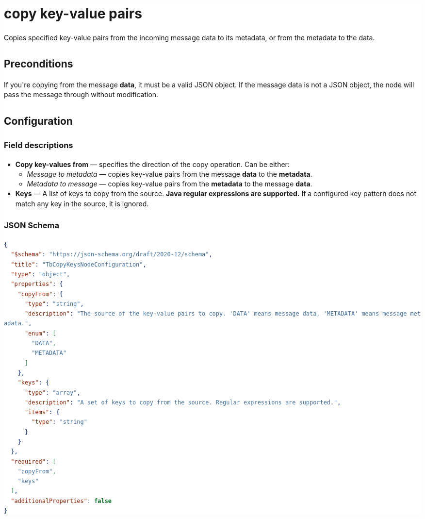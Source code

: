 # copy key-value pairs

Copies specified key-value pairs from the incoming message data to its metadata, or from the metadata to the data.

## Preconditions

If you're copying from the message **data**, it must be a valid JSON object. If the message data is not a JSON object, the node will pass the message through without modification.

## Configuration

### Field descriptions

* **Copy key-values from** — specifies the direction of the copy operation. Can be either:
    * *Message to metadata* — copies key-value pairs from the message **data** to the **metadata**.
    * *Metadata to message* — copies key-value pairs from the **metadata** to the message **data**.
* **Keys** — A list of keys to copy from the source. **Java regular expressions are supported.** If a configured key pattern does not match any key in the source, it is ignored.

### JSON Schema

```json
{
  "$schema": "https://json-schema.org/draft/2020-12/schema",
  "title": "TbCopyKeysNodeConfiguration",
  "type": "object",
  "properties": {
    "copyFrom": {
      "type": "string",
      "description": "The source of the key-value pairs to copy. 'DATA' means message data, 'METADATA' means message metadata.",
      "enum": [
        "DATA",
        "METADATA"
      ]
    },
    "keys": {
      "type": "array",
      "description": "A set of keys to copy from the source. Regular expressions are supported.",
      "items": {
        "type": "string"
      }
    }
  },
  "required": [
    "copyFrom",
    "keys"
  ],
  "additionalProperties": false
}
```

